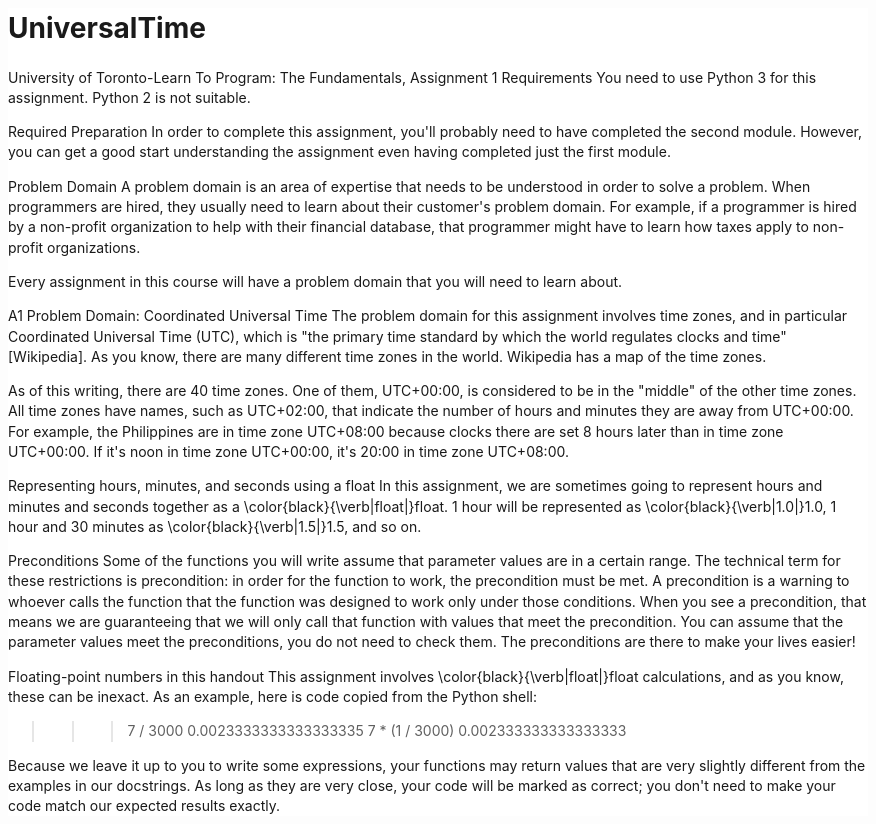 # UniversalTime
University of Toronto-Learn To Program: The Fundamentals, Assignment 1
Requirements
You need to use Python 3 for this assignment. Python 2 is not suitable.

Required Preparation
In order to complete this assignment, you'll probably need to have completed the second module. However, you can get a good start understanding the assignment even having completed just the first module.

Problem Domain
A problem domain is an area of expertise that needs to be understood in order to solve a problem. When programmers are hired, they usually need to learn about their customer's problem domain. For example, if a programmer is hired by a non-profit organization to help with their financial database, that programmer might have to learn how taxes apply to non-profit organizations.

Every assignment in this course will have a problem domain that you will need to learn about.

A1 Problem Domain: Coordinated Universal Time
The problem domain for this assignment involves time zones, and in particular Coordinated Universal Time (UTC), which is "the primary time standard by which the world regulates clocks and time" [Wikipedia]. As you know, there are many different time zones in the world. Wikipedia has a map of the time zones.

As of this writing, there are 40 time zones. One of them, UTC+00:00, is considered to be in the "middle" of the other time zones. All time zones have names, such as UTC+02:00, that indicate the number of hours and minutes they are away from UTC+00:00. For example, the Philippines are in time zone UTC+08:00 because clocks there are set 8 hours later than in time zone UTC+00:00. If it's noon in time zone UTC+00:00, it's 20:00 in time zone UTC+08:00.

Representing hours, minutes, and seconds using a float
In this assignment, we are sometimes going to represent hours and minutes and seconds together as a \color{black}{\verb|float|}float. 1 hour will be represented as \color{black}{\verb|1.0|}1.0, 1 hour and 30 minutes as \color{black}{\verb|1.5|}1.5, and so on.

Preconditions
Some of the functions you will write assume that parameter values are in a certain range. The technical term for these restrictions is precondition: in order for the function to work, the precondition must be met. A precondition is a warning to whoever calls the function that the function was designed to work only under those conditions. When you see a precondition, that means we are guaranteeing that we will only call that function with values that meet the precondition. You can assume that the parameter values meet the preconditions, you do not need to check them. The preconditions are there to make your lives easier!

Floating-point numbers in this handout
This assignment involves \color{black}{\verb|float|}float calculations, and as you know, these can be inexact. As an example, here is code copied from the Python shell:

>>> 7 / 3000
0.0023333333333333335
>>> 7 * (1 / 3000)
0.002333333333333333

Because we leave it up to you to write some expressions, your functions may return values that are very slightly different from the examples in our docstrings. As long as they are very close, your code will be marked as correct; you don't need to make your code match our expected results exactly.
